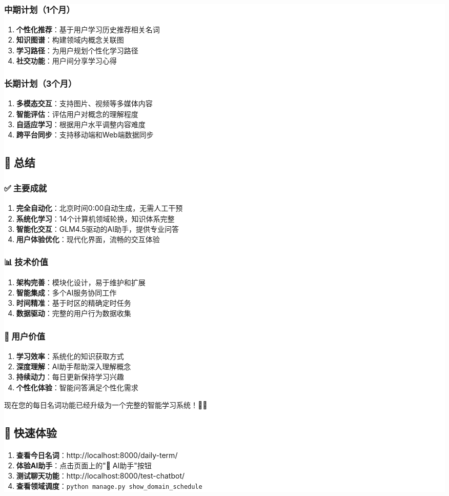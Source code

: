 ### 中期计划（1个月）
1. **个性化推荐**：基于用户学习历史推荐相关名词
2. **知识图谱**：构建领域内概念关联图
3. **学习路径**：为用户规划个性化学习路径
4. **社交功能**：用户间分享学习心得

### 长期计划（3个月）
1. **多模态交互**：支持图片、视频等多媒体内容
2. **智能评估**：评估用户对概念的理解程度
3. **自适应学习**：根据用户水平调整内容难度
4. **跨平台同步**：支持移动端和Web端数据同步

## 🎉 总结

### ✅ 主要成就
1. **完全自动化**：北京时间0:00自动生成，无需人工干预
2. **系统化学习**：14个计算机领域轮换，知识体系完整
3. **智能化交互**：GLM4.5驱动的AI助手，提供专业问答
4. **用户体验优化**：现代化界面，流畅的交互体验

### 📊 技术价值
1. **架构完善**：模块化设计，易于维护和扩展
2. **智能集成**：多个AI服务协同工作
3. **时间精准**：基于时区的精确定时任务
4. **数据驱动**：完整的用户行为数据收集

### 🌟 用户价值
1. **学习效率**：系统化的知识获取方式
2. **深度理解**：AI助手帮助深入理解概念
3. **持续动力**：每日更新保持学习兴趣
4. **个性化体验**：智能问答满足个性化需求

现在您的每日名词功能已经升级为一个完整的智能学习系统！🎯✨

## 🔗 快速体验

1. **查看今日名词**：http://localhost:8000/daily-term/
2. **体验AI助手**：点击页面上的"🤖 AI助手"按钮
3. **测试聊天功能**：http://localhost:8000/test-chatbot/
4. **查看领域调度**：`python manage.py show_domain_schedule`
